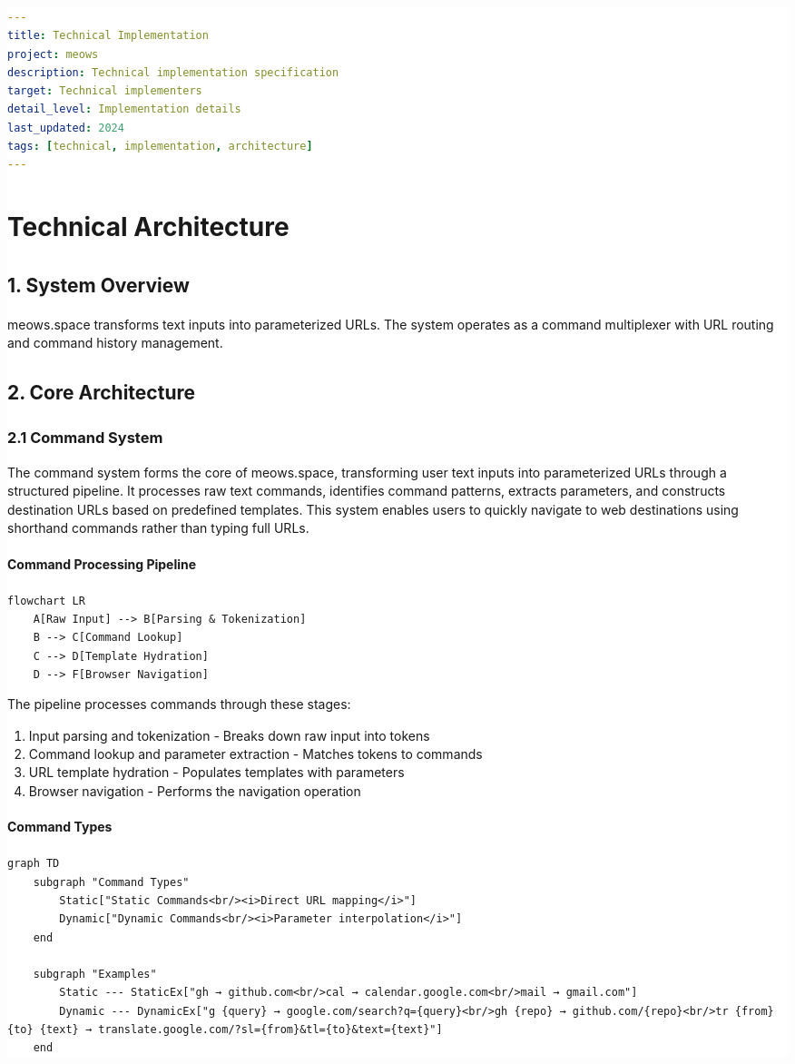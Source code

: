 ```yaml
---
title: Technical Implementation
project: meows
description: Technical implementation specification
target: Technical implementers
detail_level: Implementation details
last_updated: 2024
tags: [technical, implementation, architecture]
---
```


# Technical Architecture

## 1. System Overview

meows.space transforms text inputs into parameterized URLs. The system operates as a command multiplexer with URL routing and command history management.

## 2. Core Architecture

### 2.1 Command System

The command system forms the core of meows.space, transforming user text inputs into parameterized URLs through a structured pipeline. It processes raw text commands, identifies command patterns, extracts parameters, and constructs destination URLs based on predefined templates. This system enables users to quickly navigate to web destinations using shorthand commands rather than typing full URLs.

#### Command Processing Pipeline

```mermaid
flowchart LR
    A[Raw Input] --> B[Parsing & Tokenization]
    B --> C[Command Lookup]
    C --> D[Template Hydration]
    D --> F[Browser Navigation]
```

The pipeline processes commands through these stages:

1. Input parsing and tokenization - Breaks down raw input into tokens
2. Command lookup and parameter extraction - Matches tokens to commands
3. URL template hydration - Populates templates with parameters
4. Browser navigation - Performs the navigation operation

#### Command Types

```mermaid
graph TD
    subgraph "Command Types"
        Static["Static Commands<br/><i>Direct URL mapping</i>"]
        Dynamic["Dynamic Commands<br/><i>Parameter interpolation</i>"]
    end
    
    subgraph "Examples"
        Static --- StaticEx["gh → github.com<br/>cal → calendar.google.com<br/>mail → gmail.com"]
        Dynamic --- DynamicEx["g {query} → google.com/search?q={query}<br/>gh {repo} → github.com/{repo}<br/>tr {from} {to} {text} → translate.google.com/?sl={from}&tl={to}&text={text}"]
    end
```

